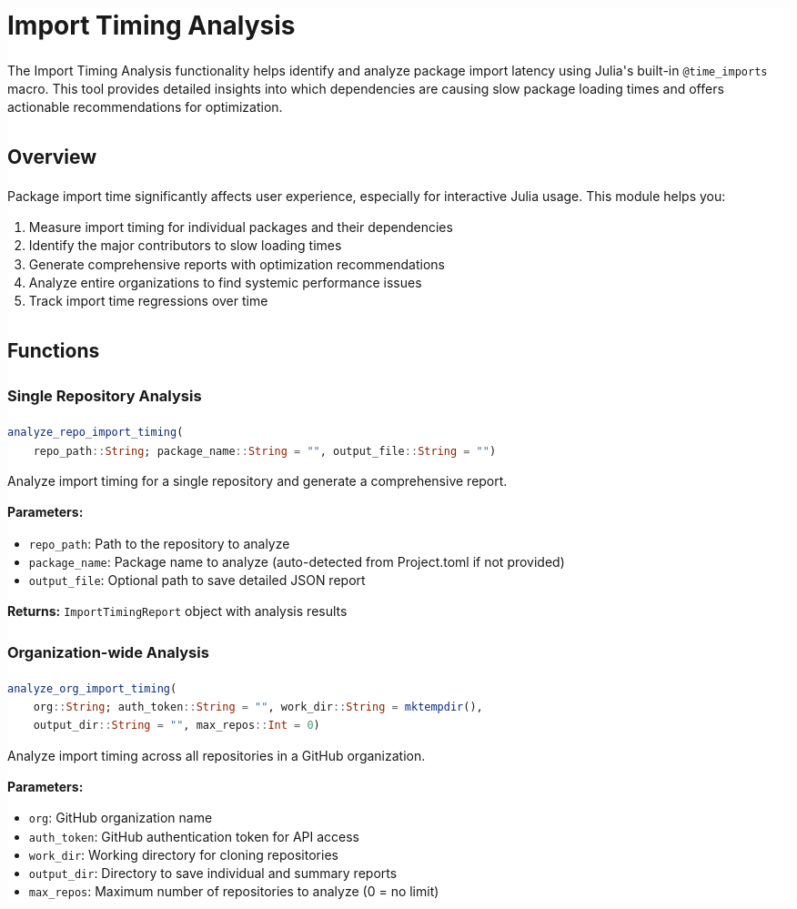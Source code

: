 # Import Timing Analysis

The Import Timing Analysis functionality helps identify and analyze package import latency using Julia's built-in `@time_imports` macro. This tool provides detailed insights into which dependencies are causing slow package loading times and offers actionable recommendations for optimization.

## Overview

Package import time significantly affects user experience, especially for interactive Julia usage. This module helps you:

 1. Measure import timing for individual packages and their dependencies
 2. Identify the major contributors to slow loading times
 3. Generate comprehensive reports with optimization recommendations
 4. Analyze entire organizations to find systemic performance issues
 5. Track import time regressions over time

## Functions

### Single Repository Analysis

```julia
analyze_repo_import_timing(
    repo_path::String; package_name::String = "", output_file::String = "")
```

Analyze import timing for a single repository and generate a comprehensive report.

**Parameters:**

  - `repo_path`: Path to the repository to analyze
  - `package_name`: Package name to analyze (auto-detected from Project.toml if not provided)
  - `output_file`: Optional path to save detailed JSON report

**Returns:** `ImportTimingReport` object with analysis results

### Organization-wide Analysis

```julia
analyze_org_import_timing(
    org::String; auth_token::String = "", work_dir::String = mktempdir(),
    output_dir::String = "", max_repos::Int = 0)
```

Analyze import timing across all repositories in a GitHub organization.

**Parameters:**

  - `org`: GitHub organization name
  - `auth_token`: GitHub authentication token for API access
  - `work_dir`: Working directory for cloning repositories
  - `output_dir`: Directory to save individual and summary reports
  - `max_repos`: Maximum number of repositories to analyze (0 = no limit)
